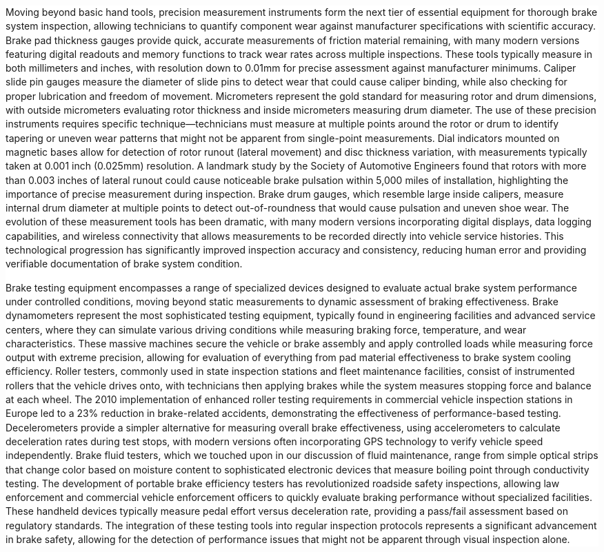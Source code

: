 Moving beyond basic hand tools, precision measurement instruments form the next tier of essential equipment for thorough brake system inspection, allowing technicians to quantify component wear against manufacturer specifications with scientific accuracy. Brake pad thickness gauges provide quick, accurate measurements of friction material remaining, with many modern versions featuring digital readouts and memory functions to track wear rates across multiple inspections. These tools typically measure in both millimeters and inches, with resolution down to 0.01mm for precise assessment against manufacturer minimums. Caliper slide pin gauges measure the diameter of slide pins to detect wear that could cause caliper binding, while also checking for proper lubrication and freedom of movement. Micrometers represent the gold standard for measuring rotor and drum dimensions, with outside micrometers evaluating rotor thickness and inside micrometers measuring drum diameter. The use of these precision instruments requires specific technique—technicians must measure at multiple points around the rotor or drum to identify tapering or uneven wear patterns that might not be apparent from single-point measurements. Dial indicators mounted on magnetic bases allow for detection of rotor runout (lateral movement) and disc thickness variation, with measurements typically taken at 0.001 inch (0.025mm) resolution. A landmark study by the Society of Automotive Engineers found that rotors with more than 0.003 inches of lateral runout could cause noticeable brake pulsation within 5,000 miles of installation, highlighting the importance of precise measurement during inspection. Brake drum gauges, which resemble large inside calipers, measure internal drum diameter at multiple points to detect out-of-roundness that would cause pulsation and uneven shoe wear. The evolution of these measurement tools has been dramatic, with many modern versions incorporating digital displays, data logging capabilities, and wireless connectivity that allows measurements to be recorded directly into vehicle service histories. This technological progression has significantly improved inspection accuracy and consistency, reducing human error and providing verifiable documentation of brake system condition.

Brake testing equipment encompasses a range of specialized devices designed to evaluate actual brake system performance under controlled conditions, moving beyond static measurements to dynamic assessment of braking effectiveness. Brake dynamometers represent the most sophisticated testing equipment, typically found in engineering facilities and advanced service centers, where they can simulate various driving conditions while measuring braking force, temperature, and wear characteristics. These massive machines secure the vehicle or brake assembly and apply controlled loads while measuring force output with extreme precision, allowing for evaluation of everything from pad material effectiveness to brake system cooling efficiency. Roller testers, commonly used in state inspection stations and fleet maintenance facilities, consist of instrumented rollers that the vehicle drives onto, with technicians then applying brakes while the system measures stopping force and balance at each wheel. The 2010 implementation of enhanced roller testing requirements in commercial vehicle inspection stations in Europe led to a 23% reduction in brake-related accidents, demonstrating the effectiveness of performance-based testing. Decelerometers provide a simpler alternative for measuring overall brake effectiveness, using accelerometers to calculate deceleration rates during test stops, with modern versions often incorporating GPS technology to verify vehicle speed independently. Brake fluid testers, which we touched upon in our discussion of fluid maintenance, range from simple optical strips that change color based on moisture content to sophisticated electronic devices that measure boiling point through conductivity testing. The development of portable brake efficiency testers has revolutionized roadside safety inspections, allowing law enforcement and commercial vehicle enforcement officers to quickly evaluate braking performance without specialized facilities. These handheld devices typically measure pedal effort versus deceleration rate, providing a pass/fail assessment based on regulatory standards. The integration of these testing tools into regular inspection protocols represents a significant advancement in brake safety, allowing for the detection of performance issues that might not be apparent through visual inspection alone.
